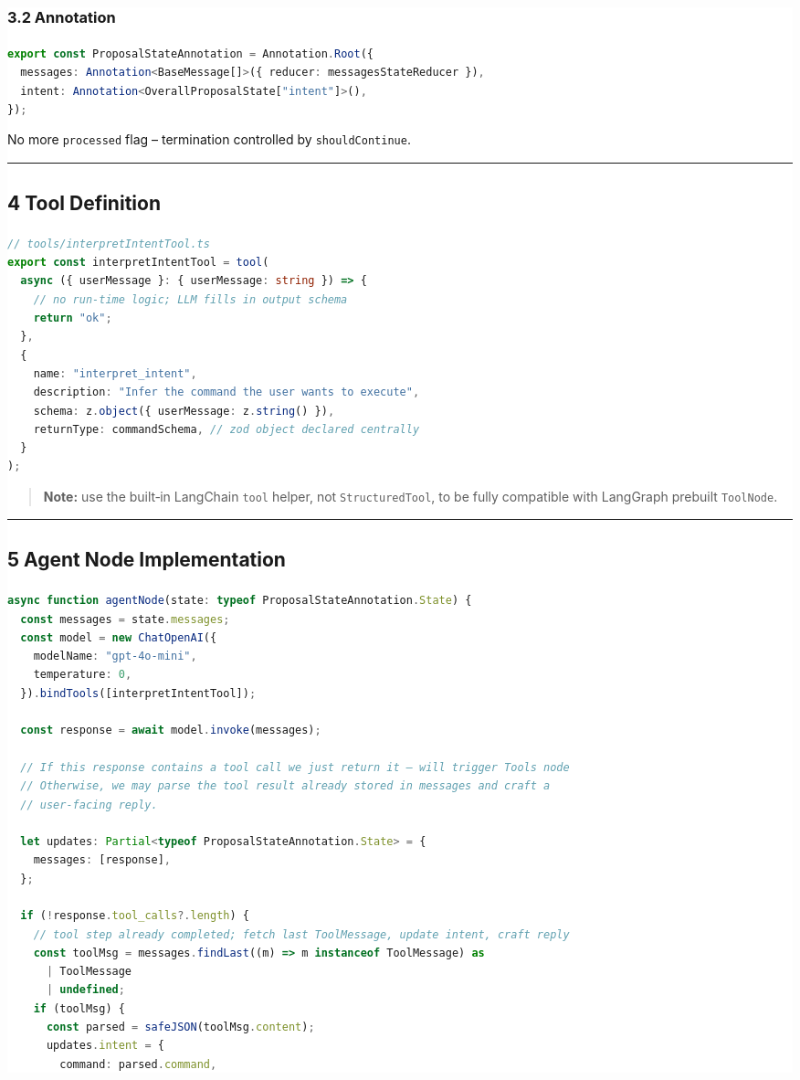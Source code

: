 ### 3.2 Annotation

```ts
export const ProposalStateAnnotation = Annotation.Root({
  messages: Annotation<BaseMessage[]>({ reducer: messagesStateReducer }),
  intent: Annotation<OverallProposalState["intent"]>(),
});
```

No more `processed` flag – termination controlled by `shouldContinue`.

---

## 4 Tool Definition

```ts
// tools/interpretIntentTool.ts
export const interpretIntentTool = tool(
  async ({ userMessage }: { userMessage: string }) => {
    // no run‑time logic; LLM fills in output schema
    return "ok";
  },
  {
    name: "interpret_intent",
    description: "Infer the command the user wants to execute",
    schema: z.object({ userMessage: z.string() }),
    returnType: commandSchema, // zod object declared centrally
  }
);
```

> **Note:** use the built‑in LangChain `tool` helper, not `StructuredTool`, to be fully compatible with LangGraph prebuilt `ToolNode`.

---

## 5 Agent Node Implementation

```ts
async function agentNode(state: typeof ProposalStateAnnotation.State) {
  const messages = state.messages;
  const model = new ChatOpenAI({
    modelName: "gpt-4o-mini",
    temperature: 0,
  }).bindTools([interpretIntentTool]);

  const response = await model.invoke(messages);

  // If this response contains a tool call we just return it – will trigger Tools node
  // Otherwise, we may parse the tool result already stored in messages and craft a
  // user‑facing reply.

  let updates: Partial<typeof ProposalStateAnnotation.State> = {
    messages: [response],
  };

  if (!response.tool_calls?.length) {
    // tool step already completed; fetch last ToolMessage, update intent, craft reply
    const toolMsg = messages.findLast((m) => m instanceof ToolMessage) as
      | ToolMessage
      | undefined;
    if (toolMsg) {
      const parsed = safeJSON(toolMsg.content);
      updates.intent = {
        command: parsed.command,
```